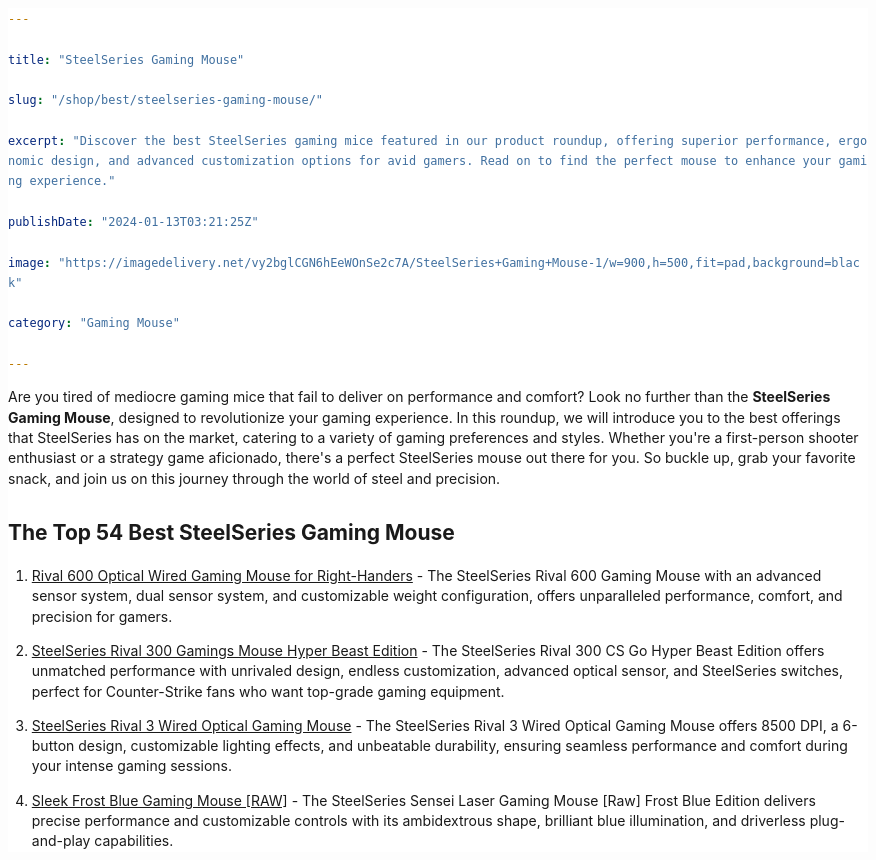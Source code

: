 ```yaml
---

title: "SteelSeries Gaming Mouse"

slug: "/shop/best/steelseries-gaming-mouse/"

excerpt: "Discover the best SteelSeries gaming mice featured in our product roundup, offering superior performance, ergonomic design, and advanced customization options for avid gamers. Read on to find the perfect mouse to enhance your gaming experience."

publishDate: "2024-01-13T03:21:25Z"

image: "https://imagedelivery.net/vy2bglCGN6hEeWOnSe2c7A/SteelSeries+Gaming+Mouse-1/w=900,h=500,fit=pad,background=black"

category: "Gaming Mouse"

---
```


Are you tired of mediocre gaming mice that fail to deliver on performance and comfort? Look no further than the **SteelSeries Gaming Mouse**, designed to revolutionize your gaming experience. In this roundup, we will introduce you to the best offerings that SteelSeries has on the market, catering to a variety of gaming preferences and styles. Whether you're a first-person shooter enthusiast or a strategy game aficionado, there's a perfect SteelSeries mouse out there for you. So buckle up, grab your favorite snack, and join us on this journey through the world of steel and precision. 


## The Top 54 Best SteelSeries Gaming Mouse

1. [Rival 600 Optical Wired Gaming Mouse for Right-Handers](https://serp.ly/@serpgames/amazon/steelseries-gaming-mouse?utm\_source=serpgames&utm\_medium=organic&utm\_campaign=website) - The SteelSeries Rival 600 Gaming Mouse with an advanced sensor system, dual sensor system, and customizable weight configuration, offers unparalleled performance, comfort, and precision for gamers.

2. [SteelSeries Rival 300 Gamings Mouse Hyper Beast Edition](https://serp.ly/@serpgames/amazon/steelseries-gaming-mouse?utm\_source=serpgames&utm\_medium=organic&utm\_campaign=website) - The SteelSeries Rival 300 CS Go Hyper Beast Edition offers unmatched performance with unrivaled design, endless customization, advanced optical sensor, and SteelSeries switches, perfect for Counter-Strike fans who want top-grade gaming equipment.

3. [SteelSeries Rival 3 Wired Optical Gaming Mouse](https://serp.ly/@serpgames/amazon/steelseries-gaming-mouse?utm\_source=serpgames&utm\_medium=organic&utm\_campaign=website) - The SteelSeries Rival 3 Wired Optical Gaming Mouse offers 8500 DPI, a 6-button design, customizable lighting effects, and unbeatable durability, ensuring seamless performance and comfort during your intense gaming sessions.

4. [Sleek Frost Blue Gaming Mouse [RAW]](https://serp.ly/@serpgames/amazon/steelseries-gaming-mouse?utm\_source=serpgames&utm\_medium=organic&utm\_campaign=website) - The SteelSeries Sensei Laser Gaming Mouse [Raw] Frost Blue Edition delivers precise performance and customizable controls with its ambidextrous shape, brilliant blue illumination, and driverless plug-and-play capabilities.
